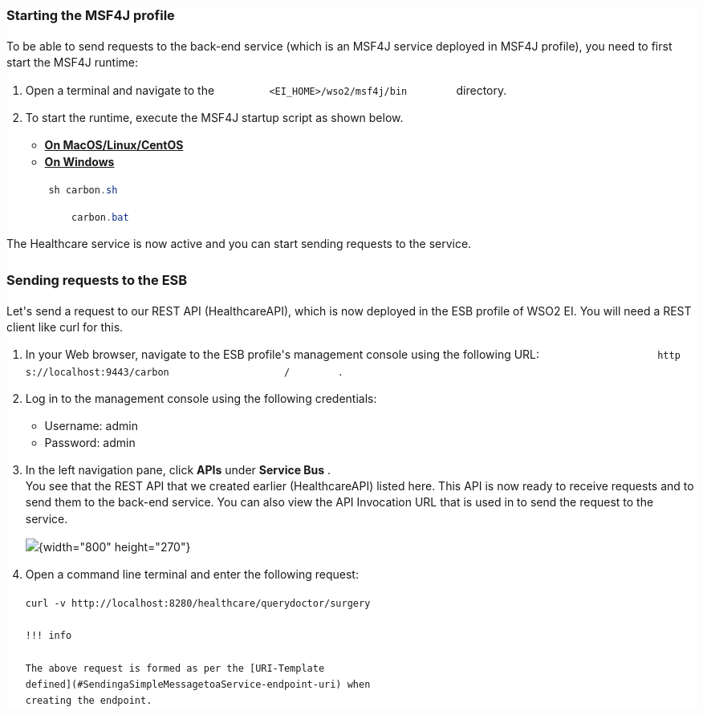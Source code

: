 
### Starting the MSF4J profile

To be able to send requests to the back-end service (which is an MSF4J
service deployed in MSF4J profile), you need to first start the MSF4J
runtime:

1.  Open a terminal and navigate to the
    `          <EI_HOME>/wso2/msf4j/bin         ` directory.
2.  To start the runtime, execute the MSF4J startup script as shown
    below.

    -   [**On MacOS/Linux/CentOS**](#3b736db85a004459bc63277f27bfcca9)
    -   [**On Windows**](#93db0c971b9d429db5952d3cc21c62de)

    ``` java
        sh carbon.sh
    ```

    ``` java
            carbon.bat
    ```

The Healthcare service is now active and you can start sending requests
to the service.

### Sending requests to the ESB

Let's send a request to our REST API (HealthcareAPI), which is now
deployed in the ESB profile of WSO2 EI. You will need a REST client like
curl for this.

1.  In your Web browser, navigate to the ESB profile's management
    console using the following URL:
    `                     https://localhost:9443/carbon                    /         `
    .
2.  Log in to the management console using the following credentials:
    -   Username: admin
    -   Password: admin
3.  In the left navigation pane, click **APIs** under **Service Bus**
    .  
    You see that the REST API that we created earlier (HealthcareAPI)
    listed here. This API is now ready to receive requests and to send
    them to the back-end service. You can also view the API Invocation
    URL that is used in to send the request to the service.

    ![](attachments/119132413/119132497.png){width="800" height="270"}

4.  Open a command line terminal and enter the following request:

        curl -v http://localhost:8280/healthcare/querydoctor/surgery 

        !!! info
    
        The above request is formed as per the [URI-Template
        defined](#SendingaSimpleMessagetoaService-endpoint-uri) when
        creating the endpoint.
    